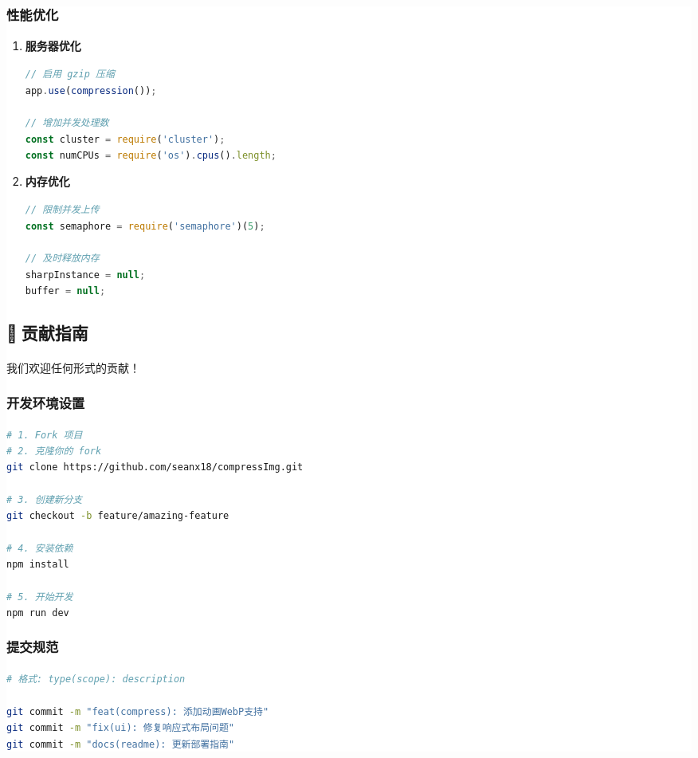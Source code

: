 ### 性能优化

1. **服务器优化**

   ```javascript
   // 启用 gzip 压缩
   app.use(compression());

   // 增加并发处理数
   const cluster = require('cluster');
   const numCPUs = require('os').cpus().length;
   ```

2. **内存优化**

   ```javascript
   // 限制并发上传
   const semaphore = require('semaphore')(5);

   // 及时释放内存
   sharpInstance = null;
   buffer = null;
   ```

## 🤝 贡献指南

我们欢迎任何形式的贡献！

### 开发环境设置

```bash
# 1. Fork 项目
# 2. 克隆你的 fork
git clone https://github.com/seanx18/compressImg.git

# 3. 创建新分支
git checkout -b feature/amazing-feature

# 4. 安装依赖
npm install

# 5. 开始开发
npm run dev
```

### 提交规范

```bash
# 格式: type(scope): description

git commit -m "feat(compress): 添加动画WebP支持"
git commit -m "fix(ui): 修复响应式布局问题"
git commit -m "docs(readme): 更新部署指南"
```
